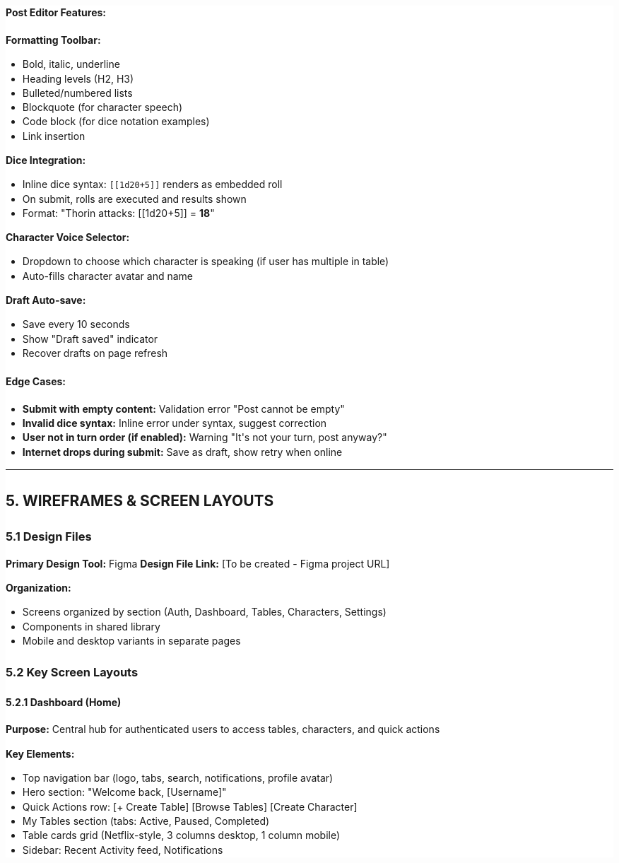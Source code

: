 #### Post Editor Features:

**Formatting Toolbar:**
- Bold, italic, underline
- Heading levels (H2, H3)
- Bulleted/numbered lists
- Blockquote (for character speech)
- Code block (for dice notation examples)
- Link insertion

**Dice Integration:**
- Inline dice syntax: `[[1d20+5]]` renders as embedded roll
- On submit, rolls are executed and results shown
- Format: "Thorin attacks: [[1d20+5]] = **18**"

**Character Voice Selector:**
- Dropdown to choose which character is speaking (if user has multiple in table)
- Auto-fills character avatar and name

**Draft Auto-save:**
- Save every 10 seconds
- Show "Draft saved" indicator
- Recover drafts on page refresh

#### Edge Cases:

- **Submit with empty content:** Validation error "Post cannot be empty"
- **Invalid dice syntax:** Inline error under syntax, suggest correction
- **User not in turn order (if enabled):** Warning "It's not your turn, post anyway?"
- **Internet drops during submit:** Save as draft, show retry when online

---

## 5. WIREFRAMES & SCREEN LAYOUTS

### 5.1 Design Files

**Primary Design Tool:** Figma
**Design File Link:** [To be created - Figma project URL]

**Organization:**
- Screens organized by section (Auth, Dashboard, Tables, Characters, Settings)
- Components in shared library
- Mobile and desktop variants in separate pages

### 5.2 Key Screen Layouts

#### 5.2.1 Dashboard (Home)

**Purpose:** Central hub for authenticated users to access tables, characters, and quick actions

**Key Elements:**
- Top navigation bar (logo, tabs, search, notifications, profile avatar)
- Hero section: "Welcome back, [Username]"
- Quick Actions row: [+ Create Table] [Browse Tables] [Create Character]
- My Tables section (tabs: Active, Paused, Completed)
- Table cards grid (Netflix-style, 3 columns desktop, 1 column mobile)
- Sidebar: Recent Activity feed, Notifications
